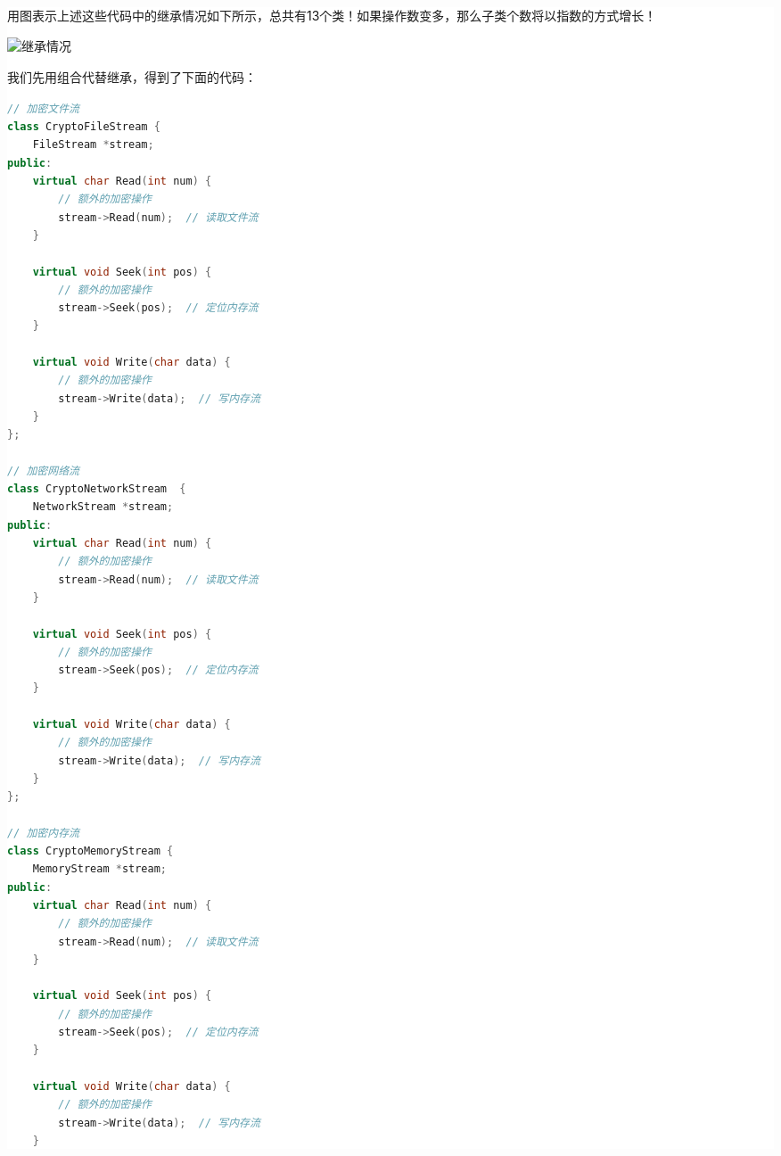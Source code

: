 用图表示上述这些代码中的继承情况如下所示，总共有13个类！如果操作数变多，那么子类个数将以指数的方式增长！

![继承情况](/img/post/design-pattern-6.png)

我们先用组合代替继承，得到了下面的代码：
```cpp
// 加密文件流
class CryptoFileStream {
    FileStream *stream;
public:
    virtual char Read(int num) {
        // 额外的加密操作
        stream->Read(num);  // 读取文件流
    }

    virtual void Seek(int pos) {
        // 额外的加密操作
        stream->Seek(pos);  // 定位内存流
    }

    virtual void Write(char data) {
        // 额外的加密操作
        stream->Write(data);  // 写内存流
    }
};

// 加密网络流
class CryptoNetworkStream  {
    NetworkStream *stream;
public:
    virtual char Read(int num) {
        // 额外的加密操作
        stream->Read(num);  // 读取文件流
    }

    virtual void Seek(int pos) {
        // 额外的加密操作
        stream->Seek(pos);  // 定位内存流
    }

    virtual void Write(char data) {
        // 额外的加密操作
        stream->Write(data);  // 写内存流
    }
};

// 加密内存流
class CryptoMemoryStream {
    MemoryStream *stream;
public:
    virtual char Read(int num) {
        // 额外的加密操作
        stream->Read(num);  // 读取文件流
    }

    virtual void Seek(int pos) {
        // 额外的加密操作
        stream->Seek(pos);  // 定位内存流
    }

    virtual void Write(char data) {
        // 额外的加密操作
        stream->Write(data);  // 写内存流
    }
```